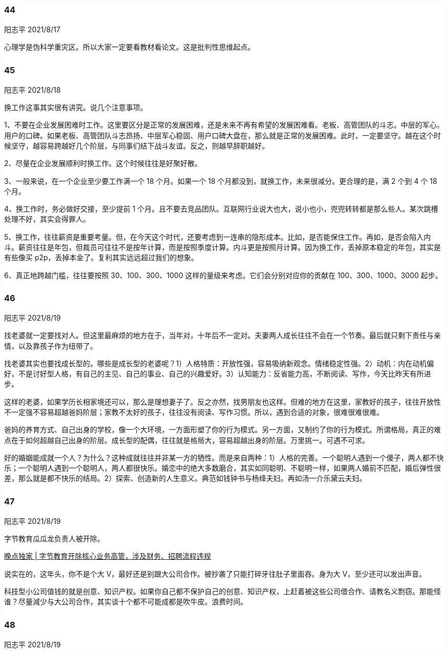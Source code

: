 ### 44

阳志平 2021/8/17

心理学是伪科学重灾区。所以大家一定要看教材看论文。这是批判性思维起点。

### 45

阳志平 2021/8/18

换工作这事其实很有讲究。说几个注意事项。

1、不要在企业发展困难时工作。这里要区分是正常的发展困难，还是未来不再有希望的发展困难看。老板、高管团队的斗志。中层的军心。用户的口碑。如果老板、高管团队斗志昂扬、中层军心稳固、用户口碑大盘在，那么就是正常的发展困难。此时，一定要坚守。越在这个时候坚守，越容易跨越好几个阶层，与同事们结下战斗友谊。反之，则越早辞职越好。

2、尽量在企业发展顺利时换工作。这个时候往往是好聚好散。

3、一般来说，在一个企业至少要工作满一个 18 个月。如果一个 18 个月都没到，就换工作，未来很减分。更合理的是，满 2 个到 4 个 18 个月。

4、换工作时，务必做好交接，至少提前 1 个月。且不要去竞品团队。互联网行业说大也大，说小也小，兜兜转转都是那么些人。某次跳槽处理不好，其实会得罪人。

5、换工作，往往薪资是重要考量。但，在今天这个时代，还要考虑到一连串的隐形成本。比如，是否能保住工作。再如，是否会陷入内斗。薪资往往是年包，但裁员可往往不是按年计算，而是按照季度计算。内斗更是按照月计算。因为换工作，丢掉原本稳定的年包，其实是有些像买 p2p，丢掉本金了。复利其实远远超过我们的想象。

6、真正地跨越门槛，往往要按照 30、100、300、1000 这样的量级来考虑。它们会分别对应你的贡献在 100、300、1000、3000 起步。

### 46

阳志平 2021/8/19

找老婆就一定要找对人。但这里最麻烦的地方在于，当年对，十年后不一定对。夫妻两人成长往往不会在一个节奏。最后就只剩下责任与亲情，以及靠孩子作为纽带了。

找老婆其实也要找成长型的。哪些是成长型的老婆呢？1）人格特质：开放性强，容易吸纳新观念。情绪稳定性强。2）动机：内在动机偏好，不是讨好型人格，有自己的主见、自己的事业、自己的兴趣爱好。3）认知能力：反省能力高，不断阅读、写作，今天比昨天有所进步。

这样的老婆，如果学历长相家境还可以，那么是理想妻子了。反之亦然，找男朋友也这样。但难的地方在这里，家教好的孩子，往往开放性不一定强不容易超越爸妈阶层；家教不太好的孩子，往往没有阅读、写作习惯。所以，遇到合适的对象，很难很难很难。

爸妈的养育方式、自己出身的学校，像一个大环境，一方面形塑了你的行为模式。另一方面，又制约了你的行为模式。所谓格局，真正的难点在于如何超越自己出身的阶层。成长型的配偶，往往就是格局大，容易超越出身的阶层。万里挑一。可遇不可求。

好的婚姻能成就一个人？为什么？这种成就往往并非某一方的牺性。而是来自两种：1）人格的完善。一个聪明人遇到一个傻子，两人都不快乐；一个聪明人遇到一个聪明人，两人都很快乐。婚恋中的绝大多数磨合，其实如同聪明、不聪明一样，如果两人婚前不匹配，婚后弹性很差，那么就是都不快乐的结局。2）探索、创造新的人生意义。典范如钱钟书与杨绛夫妇。再如汤一介乐黛云夫妇。

### 47

阳志平 2021/8/19

字节教育瓜瓜龙负责人被开除。

[晚点独家 | 字节教育开除核心业务高管，涉及财务、招聘流程违规](https://mp.weixin.qq.com/s/KkSD8Mt3O2Y6Q91wTPFGMA)

说实在的，这年头，你不是个大 V，最好还是别跟大公司合作。被抄袭了只能打碎牙往肚子里面吞。身为大 V，至少还可以发出声音。

科技型小公司值钱的就是创意、知识产权。如果你自己都不保护自己的创意、知识产权，上赶着被这些公司借合作、请教名义剽窃。那能怪谁？尽量減少与大公司合作，其实谈十个都不可能成都是吹牛皮。浪费时间。

### 48

阳志平 2021/8/19
